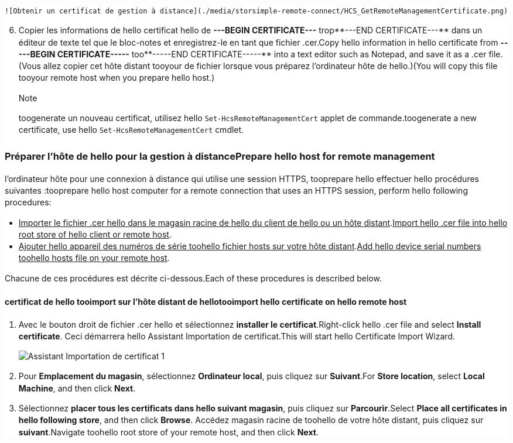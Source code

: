    ![Obtenir un certificat de gestion à distance](./media/storsimple-remote-connect/HCS_GetRemoteManagementCertificate.png)
6. <span data-ttu-id="d6d91-204">Copier les informations de hello certificat hello de **---BEGIN CERTIFICATE---** trop**---END CERTIFICATE---** dans un éditeur de texte tel que le bloc-notes et enregistrez-le en tant que fichier .cer.</span><span class="sxs-lookup"><span data-stu-id="d6d91-204">Copy hello information in hello certificate from **-----BEGIN CERTIFICATE-----** too**-----END CERTIFICATE-----** into a text editor such as Notepad, and save it as a .cer file.</span></span> <span data-ttu-id="d6d91-205">(Vous allez copier cet hôte distant tooyour de fichier lorsque vous préparez l’ordinateur hôte de hello.)</span><span class="sxs-lookup"><span data-stu-id="d6d91-205">(You will copy this file tooyour remote host when you prepare hello host.)</span></span>
   
   > [!NOTE]
   > <span data-ttu-id="d6d91-206">toogenerate un nouveau certificat, utilisez hello `Set-HcsRemoteManagementCert` applet de commande.</span><span class="sxs-lookup"><span data-stu-id="d6d91-206">toogenerate a new certificate, use hello `Set-HcsRemoteManagementCert` cmdlet.</span></span>
   > 
   > 

### <a name="prepare-hello-host-for-remote-management"></a><span data-ttu-id="d6d91-207">Préparer l’hôte de hello pour la gestion à distance</span><span class="sxs-lookup"><span data-stu-id="d6d91-207">Prepare hello host for remote management</span></span>
<span data-ttu-id="d6d91-208">l’ordinateur hôte pour une connexion à distance qui utilise une session HTTPS, tooprepare hello effectuer hello procédures suivantes :</span><span class="sxs-lookup"><span data-stu-id="d6d91-208">tooprepare hello host computer for a remote connection that uses an HTTPS session, perform hello following procedures:</span></span>

* <span data-ttu-id="d6d91-209">[Importer le fichier .cer hello dans le magasin racine de hello du client de hello ou un hôte distant](#to-import-the-certificate-on-the-remote-host).</span><span class="sxs-lookup"><span data-stu-id="d6d91-209">[Import hello .cer file into hello root store of hello client or remote host](#to-import-the-certificate-on-the-remote-host).</span></span>
* <span data-ttu-id="d6d91-210">[Ajouter hello appareil des numéros de série toohello fichier hosts sur votre hôte distant](#to-add-device-serial-numbers-to-the-remote-host).</span><span class="sxs-lookup"><span data-stu-id="d6d91-210">[Add hello device serial numbers toohello hosts file on your remote host](#to-add-device-serial-numbers-to-the-remote-host).</span></span>

<span data-ttu-id="d6d91-211">Chacune de ces procédures est décrite ci-dessous.</span><span class="sxs-lookup"><span data-stu-id="d6d91-211">Each of these procedures is described below.</span></span>

#### <a name="tooimport-hello-certificate-on-hello-remote-host"></a><span data-ttu-id="d6d91-212">certificat de hello tooimport sur l’hôte distant de hello</span><span class="sxs-lookup"><span data-stu-id="d6d91-212">tooimport hello certificate on hello remote host</span></span>
1. <span data-ttu-id="d6d91-213">Avec le bouton droit de fichier .cer hello et sélectionnez **installer le certificat**.</span><span class="sxs-lookup"><span data-stu-id="d6d91-213">Right-click hello .cer file and select **Install certificate**.</span></span> <span data-ttu-id="d6d91-214">Ceci démarrera hello Assistant Importation de certificat.</span><span class="sxs-lookup"><span data-stu-id="d6d91-214">This will start hello Certificate Import Wizard.</span></span>
   
    ![Assistant Importation de certificat 1](./media/storsimple-remote-connect/HCS_CertificateImportWizard1.png)
2. <span data-ttu-id="d6d91-216">Pour **Emplacement du magasin**, sélectionnez **Ordinateur local**, puis cliquez sur **Suivant**.</span><span class="sxs-lookup"><span data-stu-id="d6d91-216">For **Store location**, select **Local Machine**, and then click **Next**.</span></span>
3. <span data-ttu-id="d6d91-217">Sélectionnez **placer tous les certificats dans hello suivant magasin**, puis cliquez sur **Parcourir**.</span><span class="sxs-lookup"><span data-stu-id="d6d91-217">Select **Place all certificates in hello following store**, and then click **Browse**.</span></span> <span data-ttu-id="d6d91-218">Accédez magasin racine de toohello de votre hôte distant, puis cliquez sur **suivant**.</span><span class="sxs-lookup"><span data-stu-id="d6d91-218">Navigate toohello root store of your remote host, and then click **Next**.</span></span>
   